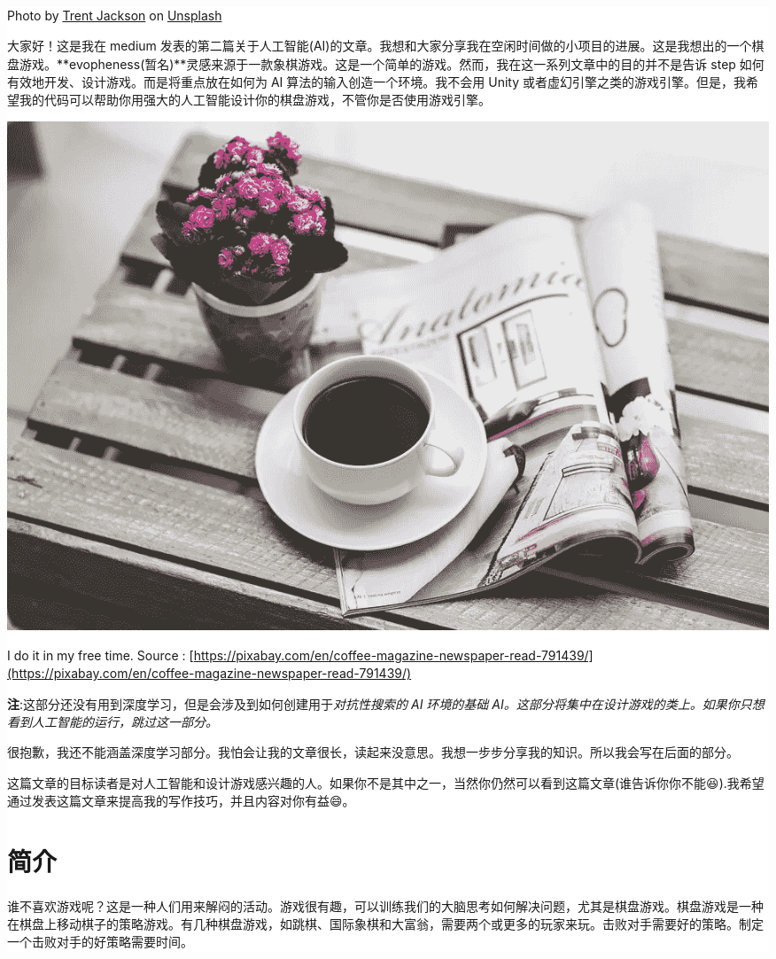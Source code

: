 Photo by [Trent Jackson](https://unsplash.com/@tjakz98?utm_source=medium&utm_medium=referral) on [Unsplash](https://unsplash.com?utm_source=medium&utm_medium=referral)

大家好！这是我在 medium 发表的第二篇关于人工智能(AI)的文章。我想和大家分享我在空闲时间做的小项目的进展。这是我想出的一个棋盘游戏。**evopheness(暂名)**灵感来源于一款象棋游戏。这是一个简单的游戏。然而，我在这一系列文章中的目的并不是告诉 step 如何有效地开发、设计游戏。而是将重点放在如何为 AI 算法的输入创造一个环境。我不会用 Unity 或者虚幻引擎之类的游戏引擎。但是，我希望我的代码可以帮助你用强大的人工智能设计你的棋盘游戏，不管你是否使用游戏引擎。

![](img/9f99487c0e40912f801cba98466004cc.png)

I do it in my free time. Source : [https://pixabay.com/en/coffee-magazine-newspaper-read-791439/](https://pixabay.com/en/coffee-magazine-newspaper-read-791439/)

**注**:这部分还没有用到深度学习，但是会涉及到如何创建用于*对抗性搜索的 AI 环境的基础 AI。这部分将集中在设计游戏的类上。如果你只想看到人工智能的运行，跳过这一部分。*

很抱歉，我还不能涵盖深度学习部分。我怕会让我的文章很长，读起来没意思。我想一步步分享我的知识。所以我会写在后面的部分。

这篇文章的目标读者是对人工智能和设计游戏感兴趣的人。如果你不是其中之一，当然你仍然可以看到这篇文章(谁告诉你你不能😆).我希望通过发表这篇文章来提高我的写作技巧，并且内容对你有益😄。

# **简介**

谁不喜欢游戏呢？这是一种人们用来解闷的活动。游戏很有趣，可以训练我们的大脑思考如何解决问题，尤其是棋盘游戏。棋盘游戏是一种在棋盘上移动棋子的策略游戏。有几种棋盘游戏，如跳棋、国际象棋和大富翁，需要两个或更多的玩家来玩。击败对手需要好的策略。制定一个击败对手的好策略需要时间。
